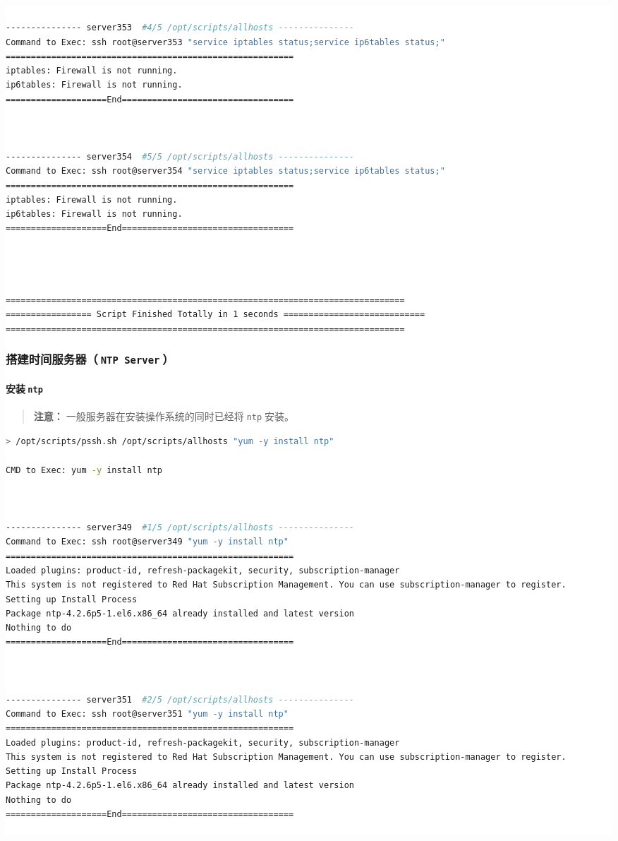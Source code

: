```bash

--------------- server353  #4/5 /opt/scripts/allhosts ---------------
Command to Exec: ssh root@server353 "service iptables status;service ip6tables status;"
=========================================================
iptables: Firewall is not running.
ip6tables: Firewall is not running.
====================End==================================



--------------- server354  #5/5 /opt/scripts/allhosts ---------------
Command to Exec: ssh root@server354 "service iptables status;service ip6tables status;"
=========================================================
iptables: Firewall is not running.
ip6tables: Firewall is not running.
====================End==================================




===============================================================================
================= Script Finished Totally in 1 seconds ============================
===============================================================================
```

### 搭建时间服务器（ `NTP Server` ）

#### 安装 `ntp`

> **注意：** 一般服务器在安装操作系统的同时已经将 `ntp` 安装。

```bash
> /opt/scripts/pssh.sh /opt/scripts/allhosts "yum -y install ntp"

CMD to Exec: yum -y install ntp



--------------- server349  #1/5 /opt/scripts/allhosts ---------------
Command to Exec: ssh root@server349 "yum -y install ntp"
=========================================================
Loaded plugins: product-id, refresh-packagekit, security, subscription-manager
This system is not registered to Red Hat Subscription Management. You can use subscription-manager to register.
Setting up Install Process
Package ntp-4.2.6p5-1.el6.x86_64 already installed and latest version
Nothing to do
====================End==================================



--------------- server351  #2/5 /opt/scripts/allhosts ---------------
Command to Exec: ssh root@server351 "yum -y install ntp"
=========================================================
Loaded plugins: product-id, refresh-packagekit, security, subscription-manager
This system is not registered to Red Hat Subscription Management. You can use subscription-manager to register.
Setting up Install Process
Package ntp-4.2.6p5-1.el6.x86_64 already installed and latest version
Nothing to do
====================End==================================



```